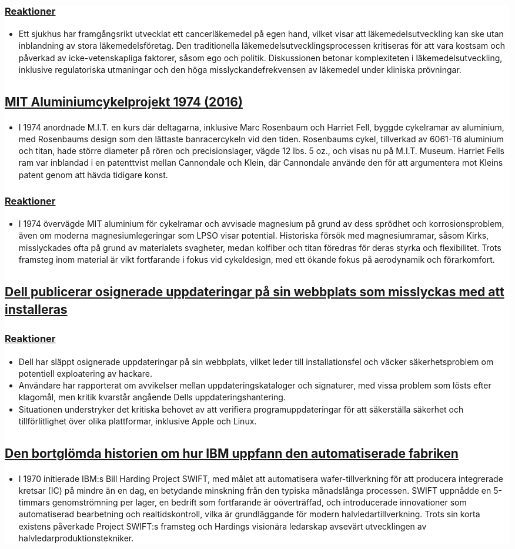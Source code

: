 ### [Reaktioner](https://news.ycombinator.com/item?id=42260017)

- Ett sjukhus har framgångsrikt utvecklat ett cancerläkemedel på egen hand, vilket visar att läkemedelsutveckling kan ske utan inblandning av stora läkemedelsföretag. Den traditionella läkemedelsutvecklingsprocessen kritiseras för att vara kostsam och påverkad av icke-vetenskapliga faktorer, såsom ego och politik. Diskussionen betonar komplexiteten i läkemedelsutveckling, inklusive regulatoriska utmaningar och den höga misslyckandefrekvensen av läkemedel under kliniska prövningar.

## [MIT Aluminiumcykelprojekt 1974 (2016)](https://www.sheldonbrown.com/AluminumBikeProject.html)

- I 1974 anordnade M.I.T. en kurs där deltagarna, inklusive Marc Rosenbaum och Harriet Fell, byggde cykelramar av aluminium, med Rosenbaums design som den lättaste banracercykeln vid den tiden. Rosenbaums cykel, tillverkad av 6061-T6 aluminium och titan, hade större diameter på rören och precisionslager, vägde 12 lbs. 5 oz., och visas nu på M.I.T. Museum. Harriet Fells ram var inblandad i en patenttvist mellan Cannondale och Klein, där Cannondale använde den för att argumentera mot Kleins patent genom att hävda tidigare konst.

### [Reaktioner](https://news.ycombinator.com/item?id=42261053)

- I 1974 övervägde MIT aluminium för cykelramar och avvisade magnesium på grund av dess sprödhet och korrosionsproblem, även om moderna magnesiumlegeringar som LPSO visar potential. Historiska försök med magnesiumramar, såsom Kirks, misslyckades ofta på grund av materialets svagheter, medan kolfiber och titan föredras för deras styrka och flexibilitet. Trots framsteg inom material är vikt fortfarande i fokus vid cykeldesign, med ett ökande fokus på aerodynamik och förarkomfort.

## [Dell publicerar osignerade uppdateringar på sin webbplats som misslyckas med att installeras](https://infosec.exchange/@0xabad1dea/113543212666056329)

### [Reaktioner](https://news.ycombinator.com/item?id=42261707)

- Dell har släppt osignerade uppdateringar på sin webbplats, vilket leder till installationsfel och väcker säkerhetsproblem om potentiell exploatering av hackare.
- Användare har rapporterat om avvikelser mellan uppdateringskataloger och signaturer, med vissa problem som lösts efter klagomål, men kritik kvarstår angående Dells uppdateringshantering.
- Situationen understryker det kritiska behovet av att verifiera programuppdateringar för att säkerställa säkerhet och tillförlitlighet över olika plattformar, inklusive Apple och Linux.

## [Den bortglömda historien om hur IBM uppfann den automatiserade fabriken](https://spectrum.ieee.org/semiconductor-fabrication)

- I 1970 initierade IBM:s Bill Harding Project SWIFT, med målet att automatisera wafer-tillverkning för att producera integrerade kretsar (IC) på mindre än en dag, en betydande minskning från den typiska månadslånga processen. SWIFT uppnådde en 5-timmars genomströmning per lager, en bedrift som fortfarande är oöverträffad, och introducerade innovationer som automatiserad bearbetning och realtidskontroll, vilka är grundläggande för modern halvledartillverkning. Trots sin korta existens påverkade Project SWIFT:s framsteg och Hardings visionära ledarskap avsevärt utvecklingen av halvledarproduktionstekniker.
